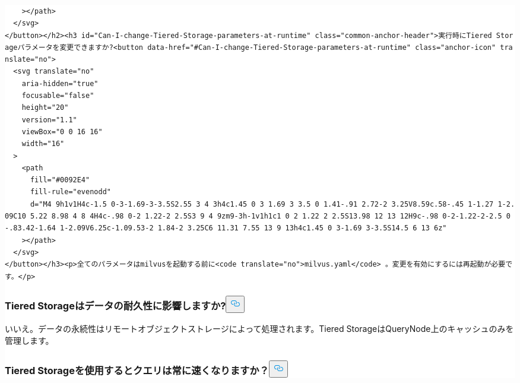         ></path>
      </svg>
    </button></h2><h3 id="Can-I-change-Tiered-Storage-parameters-at-runtime" class="common-anchor-header">実行時にTiered Storageパラメータを変更できますか?<button data-href="#Can-I-change-Tiered-Storage-parameters-at-runtime" class="anchor-icon" translate="no">
      <svg translate="no"
        aria-hidden="true"
        focusable="false"
        height="20"
        version="1.1"
        viewBox="0 0 16 16"
        width="16"
      >
        <path
          fill="#0092E4"
          fill-rule="evenodd"
          d="M4 9h1v1H4c-1.5 0-3-1.69-3-3.5S2.55 3 4 3h4c1.45 0 3 1.69 3 3.5 0 1.41-.91 2.72-2 3.25V8.59c.58-.45 1-1.27 1-2.09C10 5.22 8.98 4 8 4H4c-.98 0-2 1.22-2 2.5S3 9 4 9zm9-3h-1v1h1c1 0 2 1.22 2 2.5S13.98 12 13 12H9c-.98 0-2-1.22-2-2.5 0-.83.42-1.64 1-2.09V6.25c-1.09.53-2 1.84-2 3.25C6 11.31 7.55 13 9 13h4c1.45 0 3-1.69 3-3.5S14.5 6 13 6z"
        ></path>
      </svg>
    </button></h3><p>全てのパラメータはmilvusを起動する前に<code translate="no">milvus.yaml</code> 。変更を有効にするには再起動が必要です。</p>
<h3 id="Does-Tiered-Storage-affect-data-durability" class="common-anchor-header">Tiered Storageはデータの耐久性に影響しますか?<button data-href="#Does-Tiered-Storage-affect-data-durability" class="anchor-icon" translate="no">
      <svg translate="no"
        aria-hidden="true"
        focusable="false"
        height="20"
        version="1.1"
        viewBox="0 0 16 16"
        width="16"
      >
        <path
          fill="#0092E4"
          fill-rule="evenodd"
          d="M4 9h1v1H4c-1.5 0-3-1.69-3-3.5S2.55 3 4 3h4c1.45 0 3 1.69 3 3.5 0 1.41-.91 2.72-2 3.25V8.59c.58-.45 1-1.27 1-2.09C10 5.22 8.98 4 8 4H4c-.98 0-2 1.22-2 2.5S3 9 4 9zm9-3h-1v1h1c1 0 2 1.22 2 2.5S13.98 12 13 12H9c-.98 0-2-1.22-2-2.5 0-.83.42-1.64 1-2.09V6.25c-1.09.53-2 1.84-2 3.25C6 11.31 7.55 13 9 13h4c1.45 0 3-1.69 3-3.5S14.5 6 13 6z"
        ></path>
      </svg>
    </button></h3><p>いいえ。データの永続性はリモートオブジェクトストレージによって処理されます。Tiered StorageはQueryNode上のキャッシュのみを管理します。</p>
<h3 id="Will-queries-always-be-faster-with-Tiered-Storage" class="common-anchor-header">Tiered Storageを使用するとクエリは常に速くなりますか？<button data-href="#Will-queries-always-be-faster-with-Tiered-Storage" class="anchor-icon" translate="no">
      <svg translate="no"
        aria-hidden="true"
        focusable="false"
        height="20"
        version="1.1"
        viewBox="0 0 16 16"
        width="16"
      >
        <path
          fill="#0092E4"
          fill-rule="evenodd"
          d="M4 9h1v1H4c-1.5 0-3-1.69-3-3.5S2.55 3 4 3h4c1.45 0 3 1.69 3 3.5 0 1.41-.91 2.72-2 3.25V8.59c.58-.45 1-1.27 1-2.09C10 5.22 8.98 4 8 4H4c-.98 0-2 1.22-2 2.5S3 9 4 9zm9-3h-1v1h1c1 0 2 1.22 2 2.5S13.98 12 13 12H9c-.98 0-2-1.22-2-2.5 0-.83.42-1.64 1-2.09V6.25c-1.09.53-2 1.84-2 3.25C6 11.31 7.55 13 9 13h4c1.45 0 3-1.69 3-3.5S14.5 6 13 6z"
        ></path>